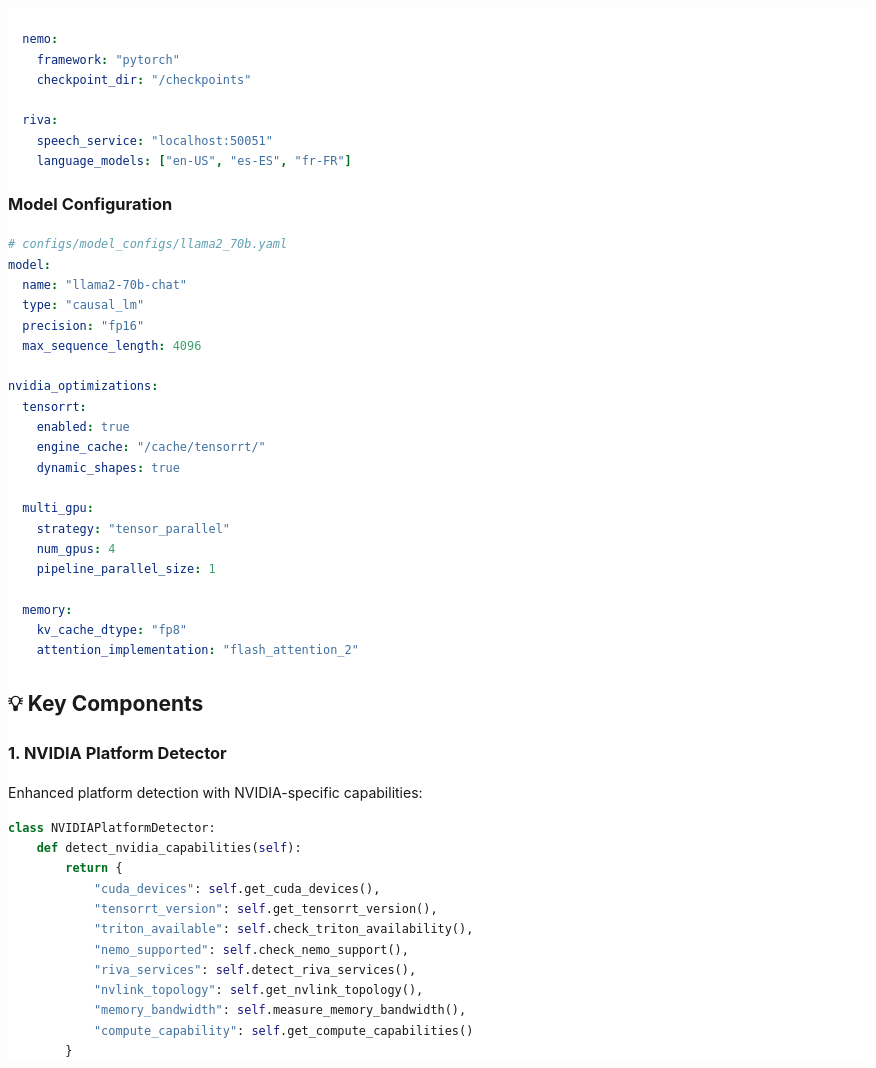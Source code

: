 ```yaml
    
  nemo:
    framework: "pytorch"
    checkpoint_dir: "/checkpoints"
    
  riva:
    speech_service: "localhost:50051"
    language_models: ["en-US", "es-ES", "fr-FR"]
```

### Model Configuration
```yaml
# configs/model_configs/llama2_70b.yaml
model:
  name: "llama2-70b-chat"
  type: "causal_lm"
  precision: "fp16"
  max_sequence_length: 4096
  
nvidia_optimizations:
  tensorrt:
    enabled: true
    engine_cache: "/cache/tensorrt/"
    dynamic_shapes: true
    
  multi_gpu:
    strategy: "tensor_parallel"
    num_gpus: 4
    pipeline_parallel_size: 1
    
  memory:
    kv_cache_dtype: "fp8"
    attention_implementation: "flash_attention_2"
```

## 💡 Key Components

### 1. NVIDIA Platform Detector
Enhanced platform detection with NVIDIA-specific capabilities:

```python
class NVIDIAPlatformDetector:
    def detect_nvidia_capabilities(self):
        return {
            "cuda_devices": self.get_cuda_devices(),
            "tensorrt_version": self.get_tensorrt_version(),
            "triton_available": self.check_triton_availability(),
            "nemo_supported": self.check_nemo_support(),
            "riva_services": self.detect_riva_services(),
            "nvlink_topology": self.get_nvlink_topology(),
            "memory_bandwidth": self.measure_memory_bandwidth(),
            "compute_capability": self.get_compute_capabilities()
        }
```
